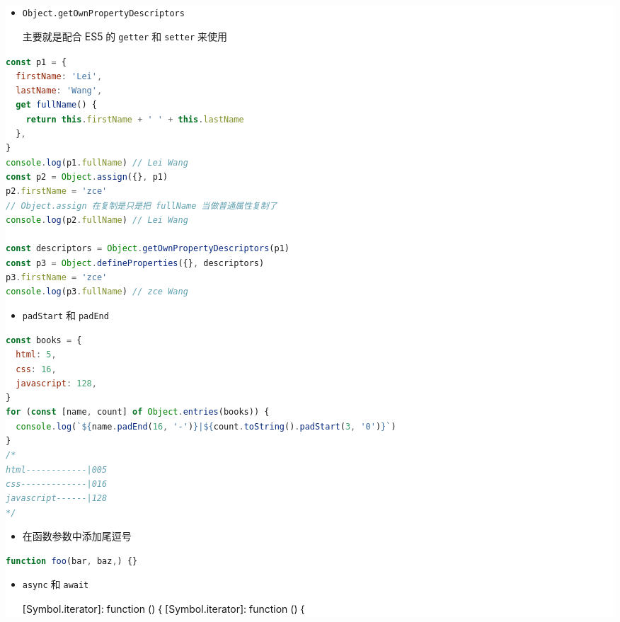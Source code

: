 - `Object.getOwnPropertyDescriptors`

  主要就是配合 ES5 的 `getter` 和 `setter` 来使用

```js
const p1 = {
  firstName: 'Lei',
  lastName: 'Wang',
  get fullName() {
    return this.firstName + ' ' + this.lastName
  },
}
console.log(p1.fullName) // Lei Wang
const p2 = Object.assign({}, p1)
p2.firstName = 'zce'
// Object.assign 在复制是只是把 fullName 当做普通属性复制了
console.log(p2.fullName) // Lei Wang

const descriptors = Object.getOwnPropertyDescriptors(p1)
const p3 = Object.defineProperties({}, descriptors)
p3.firstName = 'zce'
console.log(p3.fullName) // zce Wang
```

- `padStart` 和 `padEnd`

```js
const books = {
  html: 5,
  css: 16,
  javascript: 128,
}
for (const [name, count] of Object.entries(books)) {
  console.log(`${name.padEnd(16, '-')}|${count.toString().padStart(3, '0')}`)
}
/* 
html------------|005
css-------------|016
javascript------|128
*/
```

- 在函数参数中添加尾逗号  

```js
function foo(bar, baz,) {}
```

- `async` 和 `await`

  [Math.random()]: 234
  [Symbol()]: 123,
  [Symbol()]: 234,
  [name]: 'zce',
  [Symbol.toStringTag]: 'XObject'
  [Symbol.iterator]: function () {
  [Symbol.iterator]: function () {